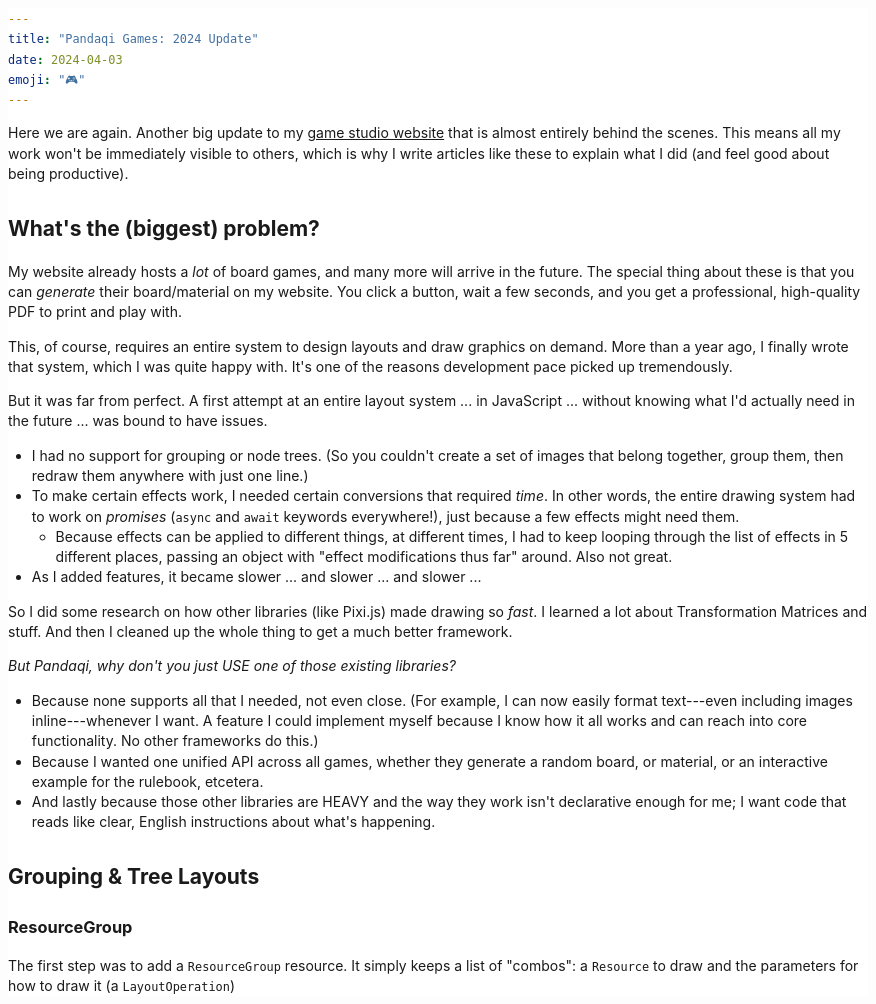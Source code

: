 ```yaml
---
title: "Pandaqi Games: 2024 Update"
date: 2024-04-03
emoji: "🎮"
---
```


Here we are again. Another big update to my [game studio website](https://pandaqi.com) that is almost entirely behind the scenes. This means all my work won't be immediately visible to others, which is why I write articles like these to explain what I did (and feel good about being productive).

## What's the (biggest) problem?

My website already hosts a _lot_ of board games, and many more will arrive in the future. The special thing about these is that you can _generate_ their board/material on my website. You click a button, wait a few seconds, and you get a professional, high-quality PDF to print and play with.

This, of course, requires an entire system to design layouts and draw graphics on demand. More than a year ago, I finally wrote that system, which I was quite happy with. It's one of the reasons development pace picked up tremendously.

But it was far from perfect. A first attempt at an entire layout system ... in JavaScript ... without knowing what I'd actually need in the future ... was bound to have issues.

* I had no support for grouping or node trees. (So you couldn't create a set of images that belong together, group them, then redraw them anywhere with just one line.)
* To make certain effects work, I needed certain conversions that required _time_. In other words, the entire drawing system had to work on _promises_ (`async` and `await` keywords everywhere!), just because a few effects might need them.
  * Because effects can be applied to different things, at different times, I had to keep looping through the list of effects in 5 different places, passing an object with "effect modifications thus far" around. Also not great.
* As I added features, it became slower ... and slower ... and slower ...

So I did some research on how other libraries (like Pixi.js) made drawing so _fast_. I learned a lot about Transformation Matrices and stuff. And then I cleaned up the whole thing to get a much better framework.

_But Pandaqi, why don't you just USE one of those existing libraries?_ 
* Because none supports all that I needed, not even close. (For example, I can now easily format text---even including images inline---whenever I want. A feature I could implement myself because I know how it all works and can reach into core functionality. No other frameworks do this.)
* Because I wanted one unified API across all games, whether they generate a random board, or material, or an interactive example for the rulebook, etcetera. 
* And lastly because those other libraries are HEAVY and the way they work isn't declarative enough for me; I want code that reads like clear, English instructions about what's happening.

## Grouping & Tree Layouts

### ResourceGroup

The first step was to add a `ResourceGroup` resource. It simply keeps a list of "combos": a `Resource` to draw and the parameters for how to draw it (a `LayoutOperation`)
